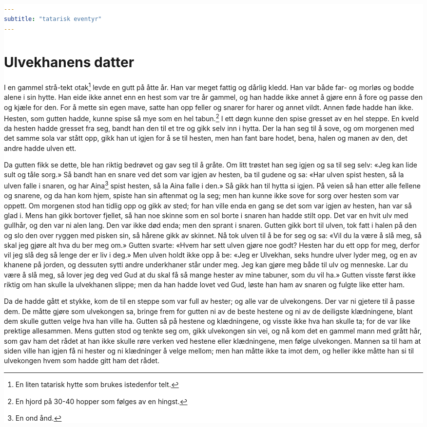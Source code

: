 ```yaml
---
subtitle: "tatarisk eventyr"
---
```


# Ulvekhanens datter

I en gammel strå-tekt otak[^1] levde en gutt på åtte år. Han var meget fattig og dårlig kledd. Han var både far- og morløs og bodde alene i sin hytte. Han eide ikke annet enn en hest som var tre år gammel, og han hadde ikke annet å gjøre enn å fore og passe den og kjæle for den. For å mette sin egen mave, satte han opp feller og snarer for harer og annet vildt. Annen føde hadde han ikke. Hesten, som gutten hadde, kunne spise så mye som en hel tabun.[^2] I ett døgn kunne den spise gresset av en hel steppe. En kveld da hesten hadde gresset fra seg, bandt han den til et tre og gikk selv inn i hytta. Der la han seg til å sove, og om morgenen med det samme sola var stått opp, gikk han ut igjen for å se til hesten, men han fant bare hodet, bena, halen og manen av den, det andre hadde ulven ett.

Da gutten fikk se dette, ble han riktig bedrøvet og gav seg til å gråte. Om litt trøstet han seg igjen og sa til seg selv: «Jeg kan lide sult og tåle sorg.» Så bandt han en snare ved det som var igjen av hesten, ba til gudene og sa: «Har ulven spist hesten, så la ulven falle i snaren, og har Aina[^3] spist hesten, så la Aina falle i den.» Så gikk han til hytta si igjen. På veien så han etter alle fellene og snarene, og da han kom hjem, spiste han sin aftenmat og la seg; men han kunne ikke sove for sorg over hesten som var oppett. Om morgenen stod han tidlig opp og gikk av sted; for han ville enda en gang se det som var igjen av hesten, han var så glad i. Mens han gikk bortover fjellet, så han noe skinne som en sol borte i snaren han hadde stilt opp. Det var en hvit ulv med gullhår, og den var ni alen lang. Den var ikke død enda; men den sprant i snaren. Gutten gikk bort til ulven, tok fatt i halen på den og slo den over ryggen med pisken sin, så hårene gikk av skinnet. Nå tok ulven til å be for seg og sa: «Vil du la være å slå meg, så skal jeg gjøre alt hva du ber meg om.» Gutten svarte: «Hvem har sett ulven gjøre noe godt? Hesten har du ett opp for meg, derfor vil jeg slå deg så lenge der er liv i deg.» Men ulven holdt ikke opp å be: «Jeg er Ulvekhan, seks hundre ulver lyder meg, og en av khanene på jorden, og dessuten sytti andre underkhaner står under meg. Jeg kan gjøre meg både til ulv og menneske. Lar du være å slå meg, så lover jeg deg ved Gud at du skal få så mange hester av mine tabuner, som du vil ha.» Gutten visste først ikke riktig om han skulle la ulvekhanen slippe; men da han hadde lovet ved Gud, løste han ham av snaren og fulgte like etter ham.

Da de hadde gått et stykke, kom de til en steppe som var full av hester; og alle var de ulvekongens. Der var ni gjetere til å passe dem. De måtte gjøre som ulvekongen sa, bringe frem for gutten ni av de beste hestene og ni av de deiligste klædningene, blant dem skulle gutten velge hva han ville ha. Gutten så på hestene og klædningene, og visste ikke hva han skulle ta; for de var like prektige allesammen. Mens gutten stod og tenkte seg om, gikk ulvekongen sin vei, og nå kom det en gammel mann med grått hår, som gav ham det rådet at han ikke skulle røre verken ved hestene eller klædningene, men følge ulvekongen. Mannen sa til ham at siden ville han igjen få ni hester og ni klædninger å velge mellom; men han måtte ikke ta imot dem, og heller ikke måtte han si til ulvekongen hvem som hadde gitt ham det rådet.


[^1]: En liten tatarisk hytte som brukes istedenfor telt.
[^2]: En hjord på 30-40 hopper som følges av en hingst.
[^3]: En ond ånd.